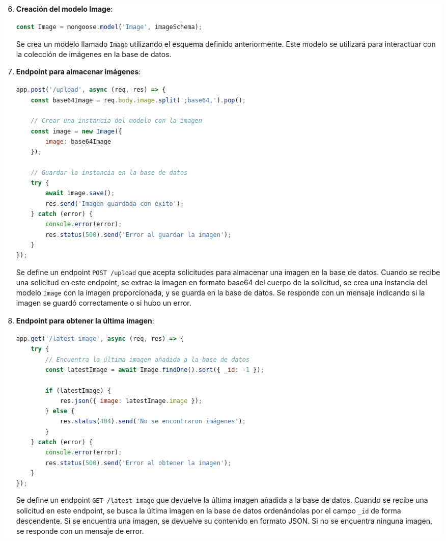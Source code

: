 
6. **Creación del modelo Image**: 

    ```javascript
    const Image = mongoose.model('Image', imageSchema);
    ```
    Se crea un modelo llamado `Image` utilizando el esquema definido anteriormente. Este modelo se utilizará para interactuar con la colección de imágenes en la base de datos.



7. **Endpoint para almacenar imágenes**: 

    ```javascript
    app.post('/upload', async (req, res) => {
        const base64Image = req.body.image.split(';base64,').pop();
        
        // Crear una instancia del modelo con la imagen
        const image = new Image({
            image: base64Image
        });

        // Guardar la instancia en la base de datos
        try {
            await image.save();
            res.send('Imagen guardada con éxito');
        } catch (error) {
            console.error(error);
            res.status(500).send('Error al guardar la imagen');
        }
    });
    ```
    Se define un endpoint `POST /upload` que acepta solicitudes para almacenar una imagen en la base de datos. Cuando se recibe una solicitud en este endpoint, se extrae la imagen en formato base64 del cuerpo de la solicitud, se crea una instancia del modelo `Image` con la imagen proporcionada, y se guarda en la base de datos. Se responde con un mensaje indicando si la imagen se guardó correctamente o si hubo un error.


8. **Endpoint para obtener la última imagen**: 

    ```javascript
    app.get('/latest-image', async (req, res) => {
        try {
            // Encuentra la última imagen añadida a la base de datos
            const latestImage = await Image.findOne().sort({ _id: -1 });

            if (latestImage) {
                res.json({ image: latestImage.image });
            } else {
                res.status(404).send('No se encontraron imágenes');
            }
        } catch (error) {
            console.error(error);
            res.status(500).send('Error al obtener la imagen');
        }
    });
    ```
    Se define un endpoint `GET /latest-image` que devuelve la última imagen añadida a la base de datos. Cuando se recibe una solicitud en este endpoint, se busca la última imagen en la base de datos ordenándolas por el campo `_id` de forma descendente. Si se encuentra una imagen, se devuelve su contenido en formato JSON. Si no se encuentra ninguna imagen, se responde con un mensaje de error.
